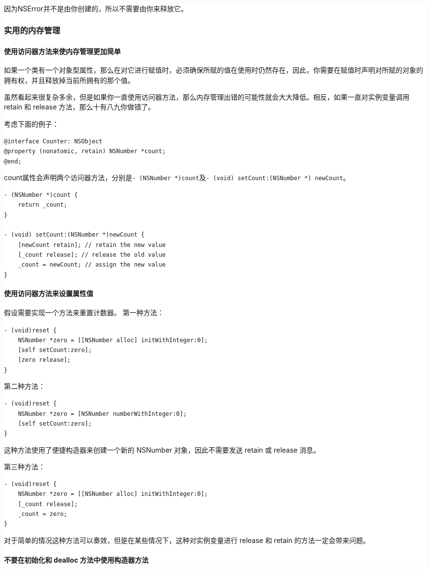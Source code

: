 因为NSError并不是由你创建的，所以不需要由你来释放它。

### 实用的内存管理

#### 使用访问器方法来使内存管理更加简单
如果一个类有一个对象型属性，那么在对它进行赋值时，必须确保所赋的值在使用时仍然存在，因此，你需要在赋值时声明对所赋的对象的拥有权，并且释放掉当前所拥有的那个值。

虽然看起来很复杂多余，但是如果你一直使用访问器方法，那么内存管理出错的可能性就会大大降低。相反，如果一直对实例变量调用 retain 和 release 方法，那么十有八九你做错了。

考虑下面的例子：

    @interface Counter: NSObject 
    @property (nonatomic, retain) NSNumber *count;
    @end;
    
count属性会声明两个访问器方法，分别是`- (NSNumber *)count`及`- (void) setCount:(NSNumber *) newCount`。

    - (NSNumber *)count {
        return _count;
    }
    
    - (void) setCount:(NSNumber *)newCount {
        [newCount retain]; // retain the new value
        [_count release]; // release the old value
        _count = newCount; // assign the new value
    }
    
    
#### 使用访问器方法来设置属性值
假设需要实现一个方法来重置计数器。
第一种方法：

    - (void)reset {
        NSNumber *zero = [[NSNumber alloc] initWithInteger:0];
        [self setCount:zero];
        [zero release];
    }
    
第二种方法：

    - (void)reset {
        NSNumber *zero = [NSNumber numberWithInteger:0];
        [self setCount:zero];
    }
    
这种方法使用了便捷构造器来创建一个新的 NSNumber 对象，因此不需要发送 retain 或 release 消息。

第三种方法：

    - (void)reset {
        NSNumber *zero = [[NSNumber alloc] initWithInteger:0];
        [_count release];
        _count = zero;
    }

对于简单的情况这种方法可以奏效，但是在某些情况下，这种对实例变量进行 release 和 retain 的方法一定会带来问题。

#### 不要在初始化和 dealloc 方法中使用构造器方法
